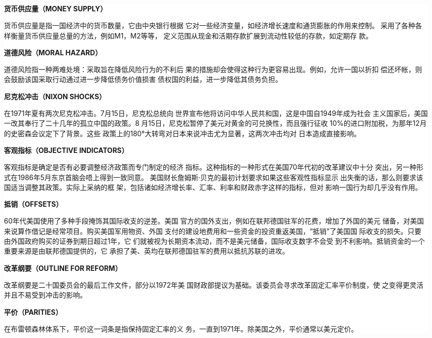 **货币供应量（MONEY SUPPLY）**

  货币供应量是指一国经济中的货币数量，它由中央银行根据
它对一些经济变量，如经济增长速度和通货膨胀的作用来控制。
采用了各种各样衡量货币供应量总量的方法，例如M1，M2等等，
定义范围从现金和活期存款扩展到流动性较低的存款，如定期存
款。

**道德风险（MORAL HAZARD）**

  道德风险指一种两难处境：采取旨在降低风险行为的不利后
果的措施却会使得这种行为更容易出现。例如，允许一国以折扣
偿还坏帐，则会鼓励该国采取行动通过进一步降低债务价值损害
债权国的利益，进一步降低其债务负担。

**尼克松冲击（NIXON SHOCKS）**

  在1971年夏有两次尼克松冲击。7月15日，尼克松总统向
世界宣布他将访问中华人民共和国，这是中国自1949年成为社会
主义国家后，美国一改其奉行了二十几年的孤立中国的政策。8
月15日，尼克松暂停了美元对黄金的可兑换性，而且强行征收
10%的进口附加税，为那年12月的史密森会议定下了背景。这些
政策上的180°大转弯对日本来说冲击尤为显著，这两次冲击均对
日本造成直接影响。

**客观指标（OBJECTIVE INDICATORS）**

  客观指标是确定是否有必要调整经济政策而专门制定的经济
指标。这种指标的一种形式在美国70年代初的改革建议中十分
突出，另一种形式在1986年5月东京首脑会唔上得到一致同意。
美国财长詹姆斯·贝克的最初计划要求如果这些客观性指标显示
出失衡的话，那么则要求该国适当调整其政策。实际上采纳的框
架，包括诸如经济增长率、汇率、利率和财政赤字这样的指标，但对
影响一国行为却几乎没有作用。

**抵销（OFFSETS）**

  60年代美国使用了多种手段掩饰其国际收支的逆差。美国
官方的国外支出，例如在联邦德国驻军的花费，增加了外国的美元
储备，对美国来说算作借记是经常项目。购买美国军用物资、外国
支付的建设地费用和一些资金的投资重返美国，“抵销”了美国国
际收支的损失。只要由外国政府购买的证券到期日超过1年，它
们就被视为长期资本流动，而不是美元储备，国际收支数字不会受
到不利影响。抵销资金的一个重要来源是由联邦德国提供的，它
承担了美、英均在联邦德国驻军的费用以抵抗苏联的进攻。

**改革纲要（OUTLINE FOR REFORM）**

  改革纲要是二十国委员会的最后工作文件，部分以1972年美
国财政部提议为基础。该委员会寻求改革固定汇率平价制度，使
之变得更灵活并且不易受到冲击的影响。

**平价（PARITIES）**

  在布雷顿森林体系下，平价这一词条是指保持固定汇率的义
务，一直到1971年。除美国之外，平价通常以美元定价。
